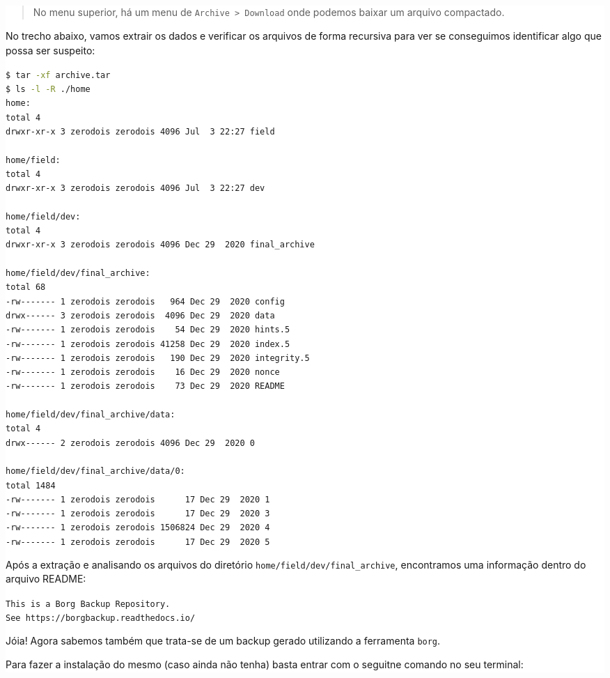 > No menu superior, há um menu de `Archive > Download` onde podemos baixar um arquivo compactado.

No trecho abaixo, vamos extrair os dados e verificar os arquivos de forma recursiva para ver se conseguimos identificar algo que possa ser suspeito:

```bash
$ tar -xf archive.tar
$ ls -l -R ./home
home:
total 4
drwxr-xr-x 3 zerodois zerodois 4096 Jul  3 22:27 field

home/field:
total 4
drwxr-xr-x 3 zerodois zerodois 4096 Jul  3 22:27 dev

home/field/dev:
total 4
drwxr-xr-x 3 zerodois zerodois 4096 Dec 29  2020 final_archive

home/field/dev/final_archive:
total 68
-rw------- 1 zerodois zerodois   964 Dec 29  2020 config
drwx------ 3 zerodois zerodois  4096 Dec 29  2020 data
-rw------- 1 zerodois zerodois    54 Dec 29  2020 hints.5
-rw------- 1 zerodois zerodois 41258 Dec 29  2020 index.5
-rw------- 1 zerodois zerodois   190 Dec 29  2020 integrity.5
-rw------- 1 zerodois zerodois    16 Dec 29  2020 nonce
-rw------- 1 zerodois zerodois    73 Dec 29  2020 README

home/field/dev/final_archive/data:
total 4
drwx------ 2 zerodois zerodois 4096 Dec 29  2020 0

home/field/dev/final_archive/data/0:
total 1484
-rw------- 1 zerodois zerodois      17 Dec 29  2020 1
-rw------- 1 zerodois zerodois      17 Dec 29  2020 3
-rw------- 1 zerodois zerodois 1506824 Dec 29  2020 4
-rw------- 1 zerodois zerodois      17 Dec 29  2020 5
```

Após a extração e analisando os arquivos do diretório `home/field/dev/final_archive`, encontramos uma informação dentro do arquivo README:

```bash
This is a Borg Backup Repository.
See https://borgbackup.readthedocs.io/
```

Jóia! Agora sabemos também que trata-se de um backup gerado utilizando a ferramenta `borg`.

Para fazer a instalação do mesmo (caso ainda não tenha) basta entrar com o seguitne comando no seu terminal:
